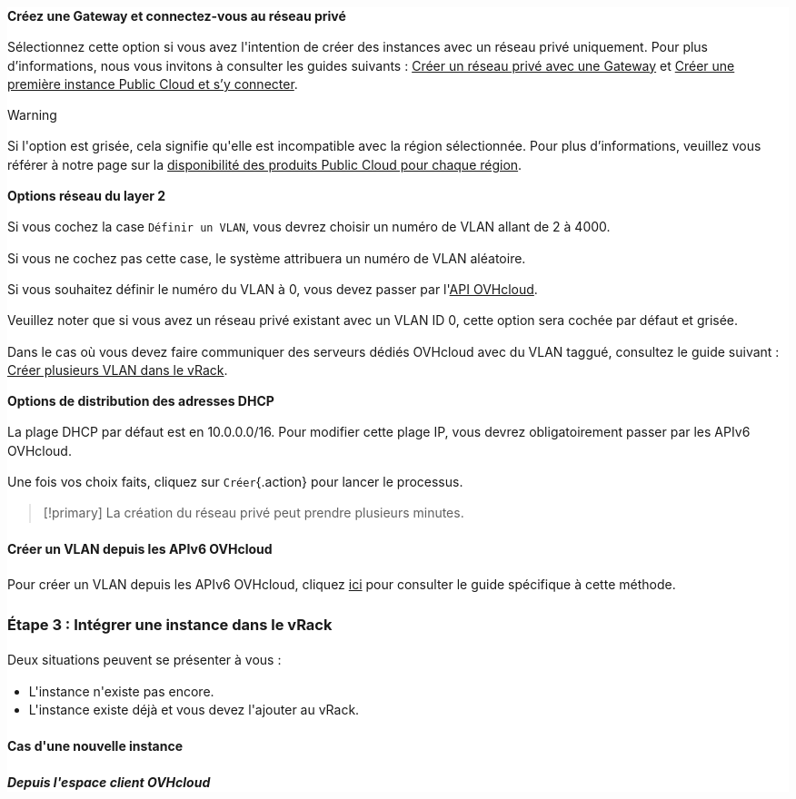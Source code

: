 **Créez une Gateway et connectez-vous au réseau privé**

Sélectionnez cette option si vous avez l'intention de créer des instances avec un réseau privé uniquement. Pour plus d’informations, nous vous invitons à consulter les guides suivants : [Créer un réseau privé avec une Gateway](https://docs.ovh.com/ca/fr/publiccloud/network-services/creating-private-network-with-gateway/) et [Créer une première instance Public Cloud et s’y connecter](https://docs.ovh.com/ca/fr/public-cloud/premiers-pas-instance-public-cloud/#etape-3-creer-une-instance).

> [!warning]
> Si l'option est grisée, cela signifie qu'elle est incompatible avec la région sélectionnée. Pour plus d’informations, veuillez vous référer à notre page sur la [disponibilité des produits Public Cloud pour chaque région](https://www.ovhcloud.com/fr-ca/public-cloud/regions-availability/).
>

**Options réseau du layer 2**

Si vous cochez la case `Définir un VLAN`, vous devrez choisir un numéro de VLAN allant de 2 à 4000.

Si vous ne cochez pas cette case, le système attribuera un numéro de VLAN aléatoire.

Si vous souhaitez définir le numéro du VLAN à 0, vous devez passer par l'[API OVHcloud](#vlansetup).

Veuillez noter que si vous avez un réseau privé existant avec un VLAN ID 0, cette option sera cochée par défaut et grisée.

Dans le cas où vous devez faire communiquer des serveurs dédiés OVHcloud avec du VLAN taggué, consultez le guide suivant : [Créer plusieurs VLAN dans le vRack](https://docs.ovh.com/ca/fr/dedicated/creer-vlan-vrack/).

**Options de distribution des adresses DHCP**

La plage DHCP par défaut est en 10.0.0.0/16. Pour modifier cette plage IP, vous devrez obligatoirement passer par les APIv6 OVHcloud.

Une fois vos choix faits, cliquez sur `Créer`{.action} pour lancer le processus.

> [!primary]
> La création du réseau privé peut prendre plusieurs minutes.
>

#### Créer un VLAN depuis les APIv6 OVHcloud <a name="vlansetup"></a>

Pour créer un VLAN depuis les APIv6 OVHcloud, cliquez [ici](https://docs.ovh.com/ca/fr/publiccloud/network-services/public-cloud-vrack-apiv6/#etape-3-creer-un-vlan-dans-le-vrack_1) pour consulter le guide spécifique à cette méthode.

### Étape 3 : Intégrer une instance dans le vRack

Deux situations peuvent se présenter à vous :

- L'instance n'existe pas encore.
- L'instance existe déjà et vous devez l'ajouter au vRack.

#### Cas d'une nouvelle instance

##### **Depuis l'espace client OVHcloud**
